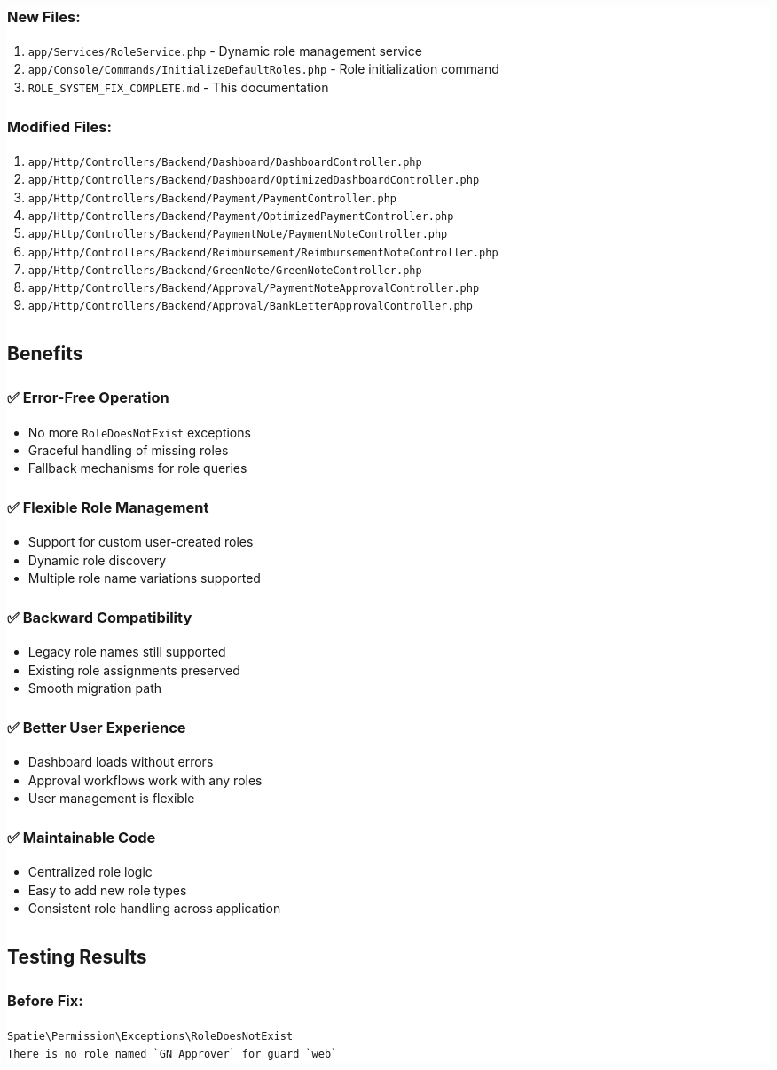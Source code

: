 ### New Files:
1. `app/Services/RoleService.php` - Dynamic role management service
2. `app/Console/Commands/InitializeDefaultRoles.php` - Role initialization command
3. `ROLE_SYSTEM_FIX_COMPLETE.md` - This documentation

### Modified Files:
1. `app/Http/Controllers/Backend/Dashboard/DashboardController.php`
2. `app/Http/Controllers/Backend/Dashboard/OptimizedDashboardController.php`
3. `app/Http/Controllers/Backend/Payment/PaymentController.php`
4. `app/Http/Controllers/Backend/Payment/OptimizedPaymentController.php`
5. `app/Http/Controllers/Backend/PaymentNote/PaymentNoteController.php`
6. `app/Http/Controllers/Backend/Reimbursement/ReimbursementNoteController.php`
7. `app/Http/Controllers/Backend/GreenNote/GreenNoteController.php`
8. `app/Http/Controllers/Backend/Approval/PaymentNoteApprovalController.php`
9. `app/Http/Controllers/Backend/Approval/BankLetterApprovalController.php`

## Benefits

### ✅ Error-Free Operation
- No more `RoleDoesNotExist` exceptions
- Graceful handling of missing roles
- Fallback mechanisms for role queries

### ✅ Flexible Role Management
- Support for custom user-created roles
- Dynamic role discovery
- Multiple role name variations supported

### ✅ Backward Compatibility
- Legacy role names still supported
- Existing role assignments preserved
- Smooth migration path

### ✅ Better User Experience
- Dashboard loads without errors
- Approval workflows work with any roles
- User management is flexible

### ✅ Maintainable Code
- Centralized role logic
- Easy to add new role types
- Consistent role handling across application

## Testing Results

### Before Fix:
```
Spatie\Permission\Exceptions\RoleDoesNotExist
There is no role named `GN Approver` for guard `web`
```

